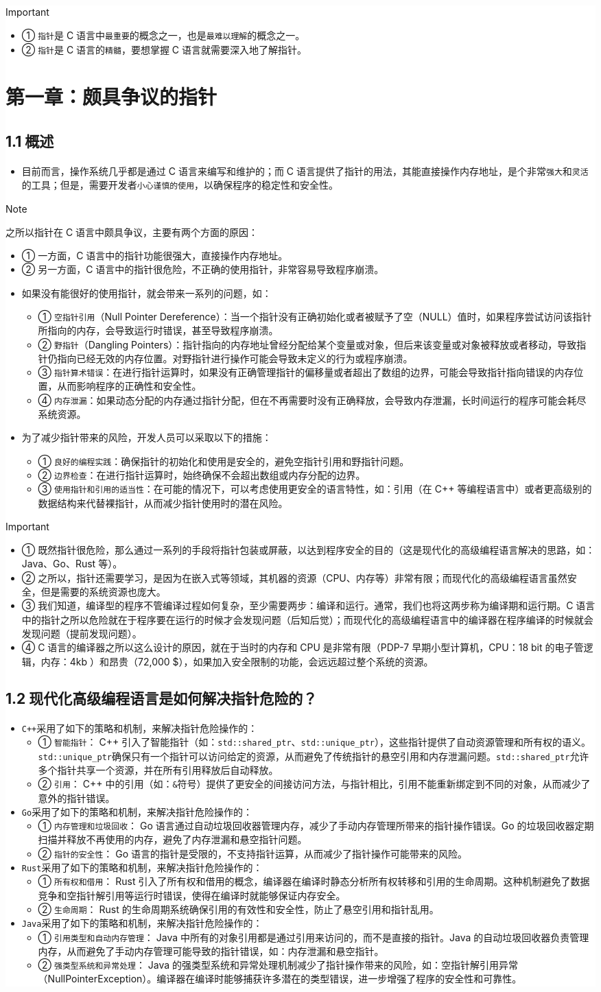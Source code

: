 > [!IMPORTANT]
>
> * ① `指针`是 C 语言中`最重要`的概念之一，也是`最难以理解`的概念之一。
> * ② `指针`是 C 语言的`精髓`，要想掌握 C 语言就需要深入地了解指针。



# 第一章：颇具争议的指针

## 1.1 概述

* 目前而言，操作系统几乎都是通过 C 语言来编写和维护的；而 C 语言提供了指针的用法，其能直接操作内存地址，是个非常`强大`和`灵活`的工具；但是，需要开发者`小心谨慎的使用`，以确保程序的稳定性和安全性。

> [!NOTE]
>
> 之所以指针在 C 语言中颇具争议，主要有两个方面的原因：
>
> * ① 一方面，C 语言中的指针功能很强大，直接操作内存地址。
> * ② 另一方面，C 语言中的指针很危险，不正确的使用指针，非常容易导致程序崩溃。

* 如果没有能很好的使用指针，就会带来一系列的问题，如：
  * ① `空指针引用`（Null Pointer Dereference）：当一个指针没有正确初始化或者被赋予了空（NULL）值时，如果程序尝试访问该指针所指向的内存，会导致运行时错误，甚至导致程序崩溃。
  * ② `野指针`（Dangling Pointers）：指针指向的内存地址曾经分配给某个变量或对象，但后来该变量或对象被释放或者移动，导致指针仍指向已经无效的内存位置。对野指针进行操作可能会导致未定义的行为或程序崩溃。
  * ③ `指针算术错误`：在进行指针运算时，如果没有正确管理指针的偏移量或者超出了数组的边界，可能会导致指针指向错误的内存位置，从而影响程序的正确性和安全性。
  * ④ `内存泄漏`：如果动态分配的内存通过指针分配，但在不再需要时没有正确释放，会导致内存泄漏，长时间运行的程序可能会耗尽系统资源。

* 为了减少指针带来的风险，开发人员可以采取以下的措施：
  * ① `良好的编程实践`：确保指针的初始化和使用是安全的，避免空指针引用和野指针问题。
  * ② `边界检查`：在进行指针运算时，始终确保不会超出数组或内存分配的边界。
  * ③ `使用指针和引用的适当性`：在可能的情况下，可以考虑使用更安全的语言特性，如：引用（在 C++ 等编程语言中）或者更高级别的数据结构来代替裸指针，从而减少指针使用时的潜在风险。

> [!IMPORTANT]
>
> * ① 既然指针很危险，那么通过一系列的手段将指针包装或屏蔽，以达到程序安全的目的（这是现代化的高级编程语言解决的思路，如：Java、Go、Rust 等）。
> * ② 之所以，指针还需要学习，是因为在嵌入式等领域，其机器的资源（CPU、内存等）非常有限；而现代化的高级编程语言虽然安全，但是需要的系统资源也庞大。
> * ③ 我们知道，编译型的程序不管编译过程如何复杂，至少需要两步：编译和运行。通常，我们也将这两步称为编译期和运行期。C 语言中的指针之所以危险就在于程序要在运行的时候才会发现问题（后知后觉）；而现代化的高级编程语言中的编译器在程序编译的时候就会发现问题（提前发现问题）。
> * ④ C 语言的编译器之所以这么设计的原因，就在于当时的内存和 CPU 是非常有限（PDP-7 早期小型计算机，CPU：18 bit 的电子管逻辑，内存：4kb ）和昂贵（72,000 $），如果加入安全限制的功能，会远远超过整个系统的资源。

## 1.2 现代化高级编程语言是如何解决指针危险的？

* `C++`采用了如下的策略和机制，来解决指针危险操作的：
  * ① `智能指针`： C++ 引入了智能指针（如：`std::shared_ptr`、`std::unique_ptr`），这些指针提供了自动资源管理和所有权的语义。`std::unique_ptr`确保只有一个指针可以访问给定的资源，从而避免了传统指针的悬空引用和内存泄漏问题。`std::shared_ptr`允许多个指针共享一个资源，并在所有引用释放后自动释放。
  * ② `引用`： C++ 中的引用（如：`&`符号）提供了更安全的间接访问方法，与指针相比，引用不能重新绑定到不同的对象，从而减少了意外的指针错误。
* `Go`采用了如下的策略和机制，来解决指针危险操作的：
  * ① `内存管理和垃圾回收`： Go 语言通过自动垃圾回收器管理内存，减少了手动内存管理所带来的指针操作错误。Go 的垃圾回收器定期扫描并释放不再使用的内存，避免了内存泄漏和悬空指针问题。
  * ② `指针的安全性`： Go 语言的指针是受限的，不支持指针运算，从而减少了指针操作可能带来的风险。
* `Rust`采用了如下的策略和机制，来解决指针危险操作的：
    * ① `所有权和借用`： Rust 引入了所有权和借用的概念，编译器在编译时静态分析所有权转移和引用的生命周期。这种机制避免了数据竞争和空指针解引用等运行时错误，使得在编译时就能够保证内存安全。
    * ② `生命周期`： Rust 的生命周期系统确保引用的有效性和安全性，防止了悬空引用和指针乱用。
* `Java`采用了如下的策略和机制，来解决指针危险操作的：
    * ① `引用类型和自动内存管理`： Java 中所有的对象引用都是通过引用来访问的，而不是直接的指针。Java 的自动垃圾回收器负责管理内存，从而避免了手动内存管理可能导致的指针错误，如：内存泄漏和悬空指针。
    * ② `强类型系统和异常处理`： Java 的强类型系统和异常处理机制减少了指针操作带来的风险，如：空指针解引用异常（NullPointerException）。编译器在编译时能够捕获许多潜在的类型错误，进一步增强了程序的安全性和可靠性。
